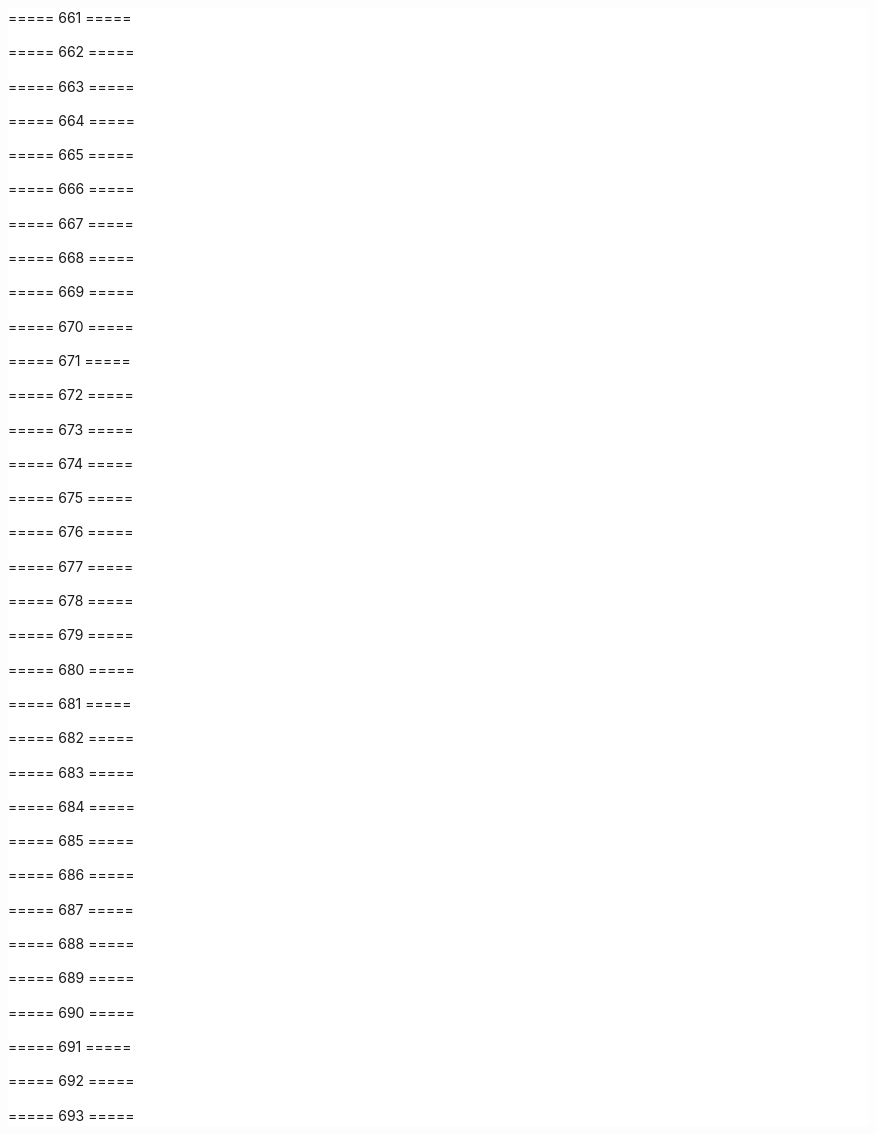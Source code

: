 ===== 661 =====

===== 662 =====

===== 663 =====

===== 664 =====

===== 665 =====

===== 666 =====

===== 667 =====

===== 668 =====

===== 669 =====

===== 670 =====

===== 671 =====

===== 672 =====

===== 673 =====

===== 674 =====

===== 675 =====

===== 676 =====

===== 677 =====

===== 678 =====

===== 679 =====

===== 680 =====

===== 681 =====

===== 682 =====

===== 683 =====

===== 684 =====

===== 685 =====

===== 686 =====

===== 687 =====

===== 688 =====

===== 689 =====

===== 690 =====

===== 691 =====

===== 692 =====

===== 693 =====

